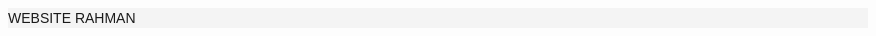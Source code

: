 WEBSITE RAHMAN
<!DOCTYPE html>
<html lang="id">
<head>
    <meta charset="UTF-8">
    <meta name="viewport" content="width=device-width, initial-scale=1.0">
    <title>Portal Berita Indonesia</title>
    <link rel="stylesheet" href="styles.css">
    <style>
        body {
            font-family: Arial, sans-serif;
            margin: 0;
            padding: 0;
            background-color: #f4f4f4;
        }
        header {
            background-color: #e74c3c;
            color: #fff;
            padding: 15px 0;
            text-align: center;
        }
        header h1 {
            margin: 0;
            font-size: 2.5em;
        }
        nav {
            display: flex;
            justify-content: center;
            background-color: #c0392b;
        }
        nav a {
            color: #fff;
            text-decoration: none;
            padding: 15px 20px;
            display: block;
            font-size: 1.1em;
        }
        nav a:hover {
            background-color: #a93226;
        }
        .container {
            width: 90%;
            max-width: 1200px;
            margin: 20px auto;
            background: #fff;
            padding: 20px;
            box-shadow: 0 2px 5px rgba(0, 0, 0, 0.2);
        }
        .news {
            display: flex;
            flex-wrap: wrap;
            gap: 20px;
        }
        .news-item {
            flex: 1 1 calc(33.333% - 20px);
            box-shadow: 0 1px 3px rgba(0, 0, 0, 0.1);
            border-radius: 5px;
            overflow: hidden;
            background-color: #fff;
        }
        .news-item img {
            width: 100%;
            height: auto;
        }